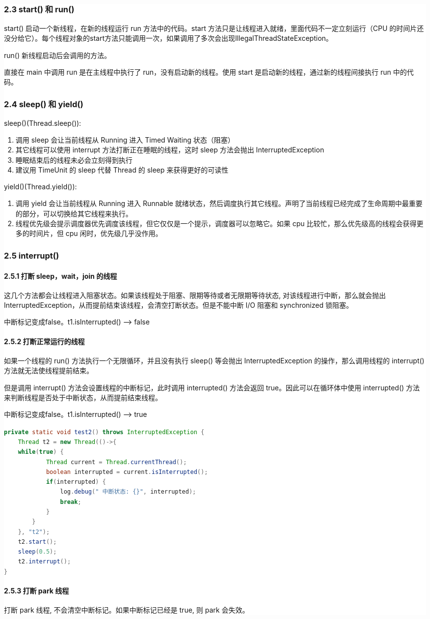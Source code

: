 ### 2.3 start() 和 run()
start() 启动一个新线程，在新的线程运行 run 方法中的代码。start 方法只是让线程进入就绪，里面代码不一定立刻运行（CPU 的时间片还没分给它）。每个线程对象的start方法只能调用一次，如果调用了多次会出现IllegalThreadStateException。

run() 新线程启动后会调用的方法。

直接在 main 中调用 run 是在主线程中执行了 run，没有启动新的线程。使用 start 是启动新的线程，通过新的线程间接执行 run 中的代码。

### 2.4 sleep() 和 yield()
sleep()(Thread.sleep()):

1. 调用 sleep 会让当前线程从 Running 进入 Timed Waiting 状态（阻塞）
2. 其它线程可以使用 interrupt 方法打断正在睡眠的线程，这时 sleep 方法会抛出 InterruptedException
3. 睡眠结束后的线程未必会立刻得到执行
4. 建议用 TimeUnit 的 sleep 代替 Thread 的 sleep 来获得更好的可读性
   
yield()(Thread.yield()): 
1. 调用 yield 会让当前线程从 Running 进入 Runnable 就绪状态，然后调度执行其它线程。声明了当前线程已经完成了生命周期中最重要的部分，可以切换给其它线程来执行。
2. 线程优先级会提示调度器优先调度该线程，但它仅仅是一个提示，调度器可以忽略它。如果 cpu 比较忙，那么优先级高的线程会获得更多的时间片，但 cpu 闲时，优先级几乎没作用。

### 2.5 interrupt()
#### 2.5.1 打断 sleep，wait，join 的线程
这几个方法都会让线程进入阻塞状态。如果该线程处于阻塞、限期等待或者无限期等待状态, 对该线程进行中断，那么就会抛出 InterruptedException，从而提前结束该线程，会清空打断状态。但是不能中断 I/O 阻塞和 synchronized 锁阻塞。

中断标记变成false。t1.isInterrupted() --> false
#### 2.5.2 打断正常运行的线程
如果一个线程的 run() 方法执行一个无限循环，并且没有执行 sleep() 等会抛出 InterruptedException 的操作，那么调用线程的 interrupt() 方法就无法使线程提前结束。

但是调用 interrupt() 方法会设置线程的中断标记，此时调用 interrupted() 方法会返回 true。因此可以在循环体中使用 interrupted() 方法来判断线程是否处于中断状态，从而提前结束线程。

中断标记变成false。t1.isInterrupted() --> true

```java
private static void test2() throws InterruptedException {
    Thread t2 = new Thread(()->{
    while(true) {
            Thread current = Thread.currentThread();
            boolean interrupted = current.isInterrupted();
            if(interrupted) {
                log.debug(" 中断状态: {}", interrupted);
                break;
            }
        }
    }, "t2");
    t2.start();
    sleep(0.5);
    t2.interrupt();
}
```
#### 2.5.3 打断 park 线程
打断 park 线程, 不会清空中断标记。如果中断标记已经是 true, 则 park 会失效。
